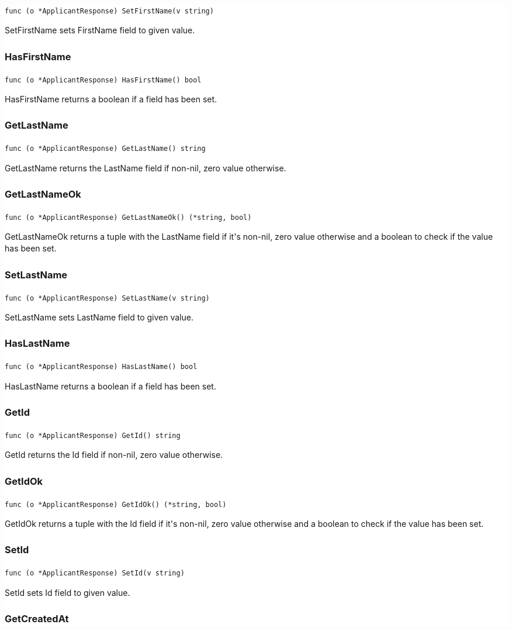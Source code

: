 `func (o *ApplicantResponse) SetFirstName(v string)`

SetFirstName sets FirstName field to given value.

### HasFirstName

`func (o *ApplicantResponse) HasFirstName() bool`

HasFirstName returns a boolean if a field has been set.

### GetLastName

`func (o *ApplicantResponse) GetLastName() string`

GetLastName returns the LastName field if non-nil, zero value otherwise.

### GetLastNameOk

`func (o *ApplicantResponse) GetLastNameOk() (*string, bool)`

GetLastNameOk returns a tuple with the LastName field if it's non-nil, zero value otherwise
and a boolean to check if the value has been set.

### SetLastName

`func (o *ApplicantResponse) SetLastName(v string)`

SetLastName sets LastName field to given value.

### HasLastName

`func (o *ApplicantResponse) HasLastName() bool`

HasLastName returns a boolean if a field has been set.

### GetId

`func (o *ApplicantResponse) GetId() string`

GetId returns the Id field if non-nil, zero value otherwise.

### GetIdOk

`func (o *ApplicantResponse) GetIdOk() (*string, bool)`

GetIdOk returns a tuple with the Id field if it's non-nil, zero value otherwise
and a boolean to check if the value has been set.

### SetId

`func (o *ApplicantResponse) SetId(v string)`

SetId sets Id field to given value.


### GetCreatedAt
